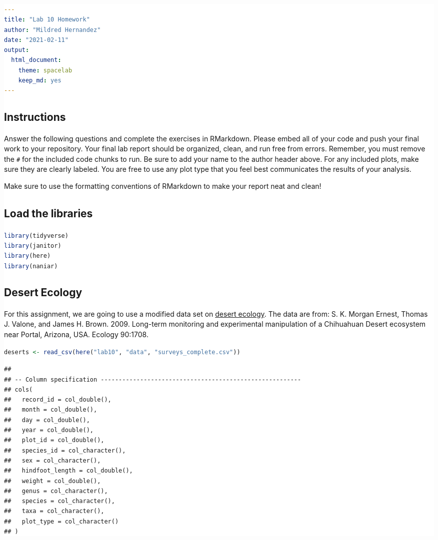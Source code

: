 ```yaml
---
title: "Lab 10 Homework"
author: "Mildred Hernandez"
date: "2021-02-11"
output:
  html_document: 
    theme: spacelab
    keep_md: yes
---
```




## Instructions
Answer the following questions and complete the exercises in RMarkdown. Please embed all of your code and push your final work to your repository. Your final lab report should be organized, clean, and run free from errors. Remember, you must remove the `#` for the included code chunks to run. Be sure to add your name to the author header above. For any included plots, make sure they are clearly labeled. You are free to use any plot type that you feel best communicates the results of your analysis.  

Make sure to use the formatting conventions of RMarkdown to make your report neat and clean!  

## Load the libraries

```r
library(tidyverse)
library(janitor)
library(here)
library(naniar)
```

## Desert Ecology
For this assignment, we are going to use a modified data set on [desert ecology](http://esapubs.org/archive/ecol/E090/118/). The data are from: S. K. Morgan Ernest, Thomas J. Valone, and James H. Brown. 2009. Long-term monitoring and experimental manipulation of a Chihuahuan Desert ecosystem near Portal, Arizona, USA. Ecology 90:1708.

```r
deserts <- read_csv(here("lab10", "data", "surveys_complete.csv"))
```

```
## 
## -- Column specification --------------------------------------------------------
## cols(
##   record_id = col_double(),
##   month = col_double(),
##   day = col_double(),
##   year = col_double(),
##   plot_id = col_double(),
##   species_id = col_character(),
##   sex = col_character(),
##   hindfoot_length = col_double(),
##   weight = col_double(),
##   genus = col_character(),
##   species = col_character(),
##   taxa = col_character(),
##   plot_type = col_character()
## )
```
